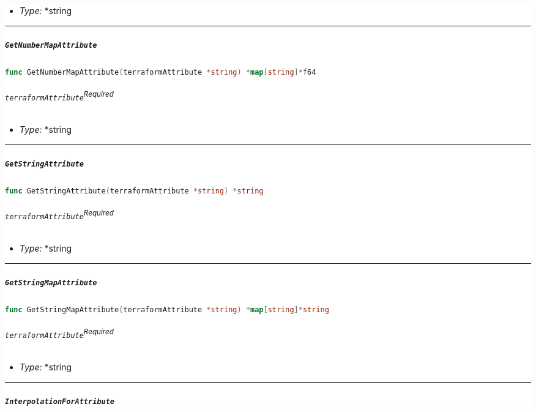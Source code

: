 - *Type:* *string

---

##### `GetNumberMapAttribute` <a name="GetNumberMapAttribute" id="@cdktf/provider-newrelic.cloudGcpLinkAccount.CloudGcpLinkAccount.getNumberMapAttribute"></a>

```go
func GetNumberMapAttribute(terraformAttribute *string) *map[string]*f64
```

###### `terraformAttribute`<sup>Required</sup> <a name="terraformAttribute" id="@cdktf/provider-newrelic.cloudGcpLinkAccount.CloudGcpLinkAccount.getNumberMapAttribute.parameter.terraformAttribute"></a>

- *Type:* *string

---

##### `GetStringAttribute` <a name="GetStringAttribute" id="@cdktf/provider-newrelic.cloudGcpLinkAccount.CloudGcpLinkAccount.getStringAttribute"></a>

```go
func GetStringAttribute(terraformAttribute *string) *string
```

###### `terraformAttribute`<sup>Required</sup> <a name="terraformAttribute" id="@cdktf/provider-newrelic.cloudGcpLinkAccount.CloudGcpLinkAccount.getStringAttribute.parameter.terraformAttribute"></a>

- *Type:* *string

---

##### `GetStringMapAttribute` <a name="GetStringMapAttribute" id="@cdktf/provider-newrelic.cloudGcpLinkAccount.CloudGcpLinkAccount.getStringMapAttribute"></a>

```go
func GetStringMapAttribute(terraformAttribute *string) *map[string]*string
```

###### `terraformAttribute`<sup>Required</sup> <a name="terraformAttribute" id="@cdktf/provider-newrelic.cloudGcpLinkAccount.CloudGcpLinkAccount.getStringMapAttribute.parameter.terraformAttribute"></a>

- *Type:* *string

---

##### `InterpolationForAttribute` <a name="InterpolationForAttribute" id="@cdktf/provider-newrelic.cloudGcpLinkAccount.CloudGcpLinkAccount.interpolationForAttribute"></a>
